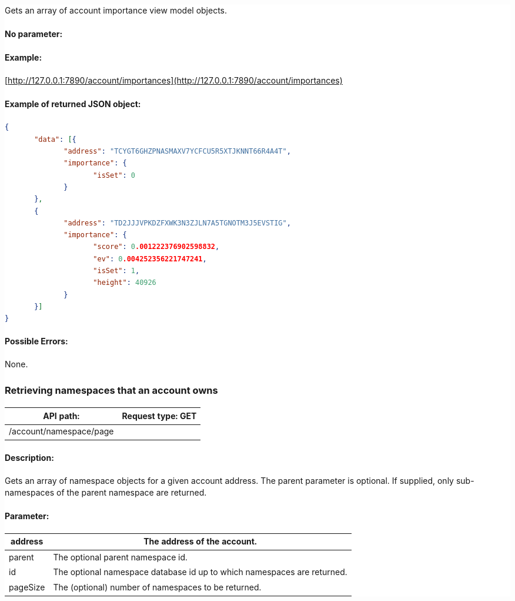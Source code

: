 Gets an array of account importance view model objects.

#### No parameter:

#### Example:

[http://127.0.0.1:7890/account/importances](http://127.0.0.1:7890/account/importances)

#### Example of returned JSON object:

```json
{
       "data": [{
              "address": "TCYGT6GHZPNASMAXV7YCFCU5R5XTJKNNT66R4A4T",
              "importance": {
                     "isSet": 0
              }
       },
       {
              "address": "TD2JJJVPKDZFXWK3N3ZJLN7A5TGNOTM3J5EVSTIG",
              "importance": {
                     "score": 0.001222376902598832,
                     "ev": 0.004252356221747241,
                     "isSet": 1,
                     "height": 40926
              }
       }]
}
```


#### Possible Errors:

None.

### Retrieving namespaces that an account owns


|API path:              |Request type: GET|
|-----------------------|-----------------|
|/account/namespace/page|                 |


#### Description:

Gets an array of namespace objects for a given account address. The parent parameter is optional. If supplied, only sub-namespaces of the parent namespace are returned.

#### Parameter:


|address |The address of the account.                                            |
|--------|-----------------------------------------------------------------------|
|parent  |The optional parent namespace id.                                      |
|id      |The optional namespace database id up to which namespaces are returned.|
|pageSize|The (optional) number of namespaces to be returned.                    |
